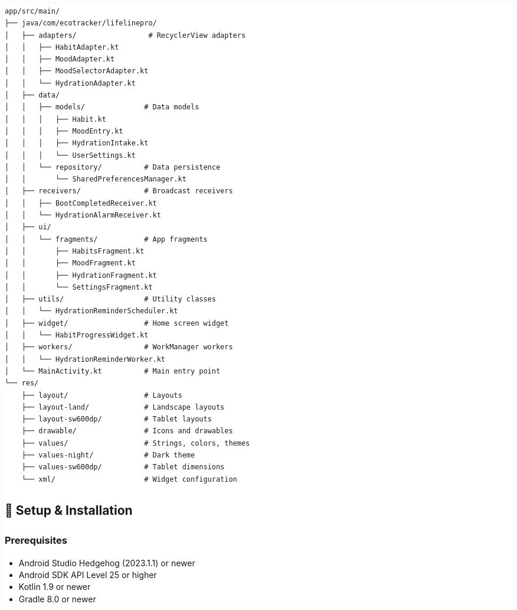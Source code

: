 ```
app/src/main/
├── java/com/ecotracker/lifelinepro/
│   ├── adapters/                 # RecyclerView adapters
│   │   ├── HabitAdapter.kt
│   │   ├── MoodAdapter.kt
│   │   ├── MoodSelectorAdapter.kt
│   │   └── HydrationAdapter.kt
│   ├── data/
│   │   ├── models/              # Data models
│   │   │   ├── Habit.kt
│   │   │   ├── MoodEntry.kt
│   │   │   ├── HydrationIntake.kt
│   │   │   └── UserSettings.kt
│   │   └── repository/          # Data persistence
│   │       └── SharedPreferencesManager.kt
│   ├── receivers/               # Broadcast receivers
│   │   ├── BootCompletedReceiver.kt
│   │   └── HydrationAlarmReceiver.kt
│   ├── ui/
│   │   └── fragments/           # App fragments
│   │       ├── HabitsFragment.kt
│   │       ├── MoodFragment.kt
│   │       ├── HydrationFragment.kt
│   │       └── SettingsFragment.kt
│   ├── utils/                   # Utility classes
│   │   └── HydrationReminderScheduler.kt
│   ├── widget/                  # Home screen widget
│   │   └── HabitProgressWidget.kt
│   ├── workers/                 # WorkManager workers
│   │   └── HydrationReminderWorker.kt
│   └── MainActivity.kt          # Main entry point
└── res/
    ├── layout/                  # Layouts
    ├── layout-land/             # Landscape layouts
    ├── layout-sw600dp/          # Tablet layouts
    ├── drawable/                # Icons and drawables
    ├── values/                  # Strings, colors, themes
    ├── values-night/            # Dark theme
    ├── values-sw600dp/          # Tablet dimensions
    └── xml/                     # Widget configuration
```

## 🔧 Setup & Installation

### Prerequisites
- Android Studio Hedgehog (2023.1.1) or newer
- Android SDK API Level 25 or higher
- Kotlin 1.9 or newer
- Gradle 8.0 or newer
